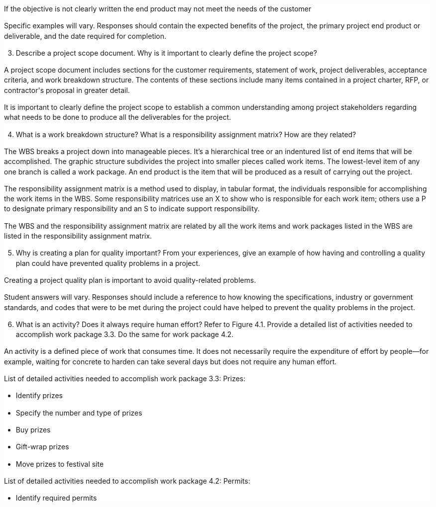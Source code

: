 If the objective is not clearly written the end product may not meet the needs of the customer

Specific examples will vary. Responses should contain the expected benefits of the project, the primary project end product or deliverable, and the date required for completion.

3. Describe a project scope document. Why is it important to clearly define the project scope?

A project scope document includes sections for the customer requirements, statement of work, project deliverables, acceptance criteria, and work breakdown structure. The contents of these sections include many items contained in a project charter, RFP, or contractor's proposal in greater detail.

It is important to clearly define the project scope to establish a common understanding among project stakeholders regarding what needs to be done to produce all the deliverables for the project.

4. What is a work breakdown structure? What is a responsibility assignment matrix? How are they related?

The WBS breaks a project down into manageable pieces. It’s a hierarchical tree or an indentured list of end items that will be accomplished. The graphic structure subdivides the project into smaller pieces called work items. The lowest-level item of any one branch is called a work package. An end product is the item that will be produced as a result of carrying out the project.

The responsibility assignment matrix is a method used to display, in tabular format, the individuals responsible for accomplishing the work items in the WBS. Some responsibility matrices use an X to show who is responsible for each work item; others use a P to designate primary responsibility and an S to indicate support responsibility.

The WBS and the responsibility assignment matrix are related by all the work items and work packages listed in the WBS are listed in the responsibility assignment matrix.

5. Why is creating a plan for quality important? From your experiences, give an example of how having and controlling a quality plan could have prevented quality problems in a project.

Creating a project quality plan is important to avoid quality-related problems.

Student answers will vary. Responses should include a reference to how knowing the specifications, industry or government standards, and codes that were to be met during the project could have helped to prevent the quality problems in the project.

6. What is an activity? Does it always require human effort? Refer to Figure 4.1. Provide a detailed list of activities needed to accomplish work package 3.3. Do the same for work package 4.2.

An activity is a defined piece of work that consumes time. It does not necessarily require the expenditure of effort by people—for example, waiting for concrete to harden can take several days but does not require any human effort.

List of detailed activities needed to accomplish work package 3.3: Prizes:

-   Identify prizes

-   Specify the number and type of prizes

-   Buy prizes

-   Gift-wrap prizes

-   Move prizes to festival site

List of detailed activities needed to accomplish work package 4.2: Permits:

-   Identify required permits
